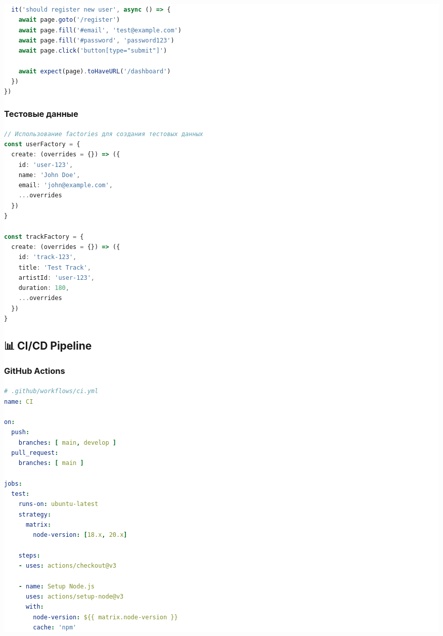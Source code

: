 ```typescript
  it('should register new user', async () => {
    await page.goto('/register')
    await page.fill('#email', 'test@example.com')
    await page.fill('#password', 'password123')
    await page.click('button[type="submit"]')
    
    await expect(page).toHaveURL('/dashboard')
  })
})
```

### Тестовые данные
```typescript
// Использование factories для создания тестовых данных
const userFactory = {
  create: (overrides = {}) => ({
    id: 'user-123',
    name: 'John Doe',
    email: 'john@example.com',
    ...overrides
  })
}

const trackFactory = {
  create: (overrides = {}) => ({
    id: 'track-123',
    title: 'Test Track',
    artistId: 'user-123',
    duration: 180,
    ...overrides
  })
}
```

## 📊 CI/CD Pipeline

### GitHub Actions
```yaml
# .github/workflows/ci.yml
name: CI

on:
  push:
    branches: [ main, develop ]
  pull_request:
    branches: [ main ]

jobs:
  test:
    runs-on: ubuntu-latest
    strategy:
      matrix:
        node-version: [18.x, 20.x]
    
    steps:
    - uses: actions/checkout@v3
    
    - name: Setup Node.js
      uses: actions/setup-node@v3
      with:
        node-version: ${{ matrix.node-version }}
        cache: 'npm'
```